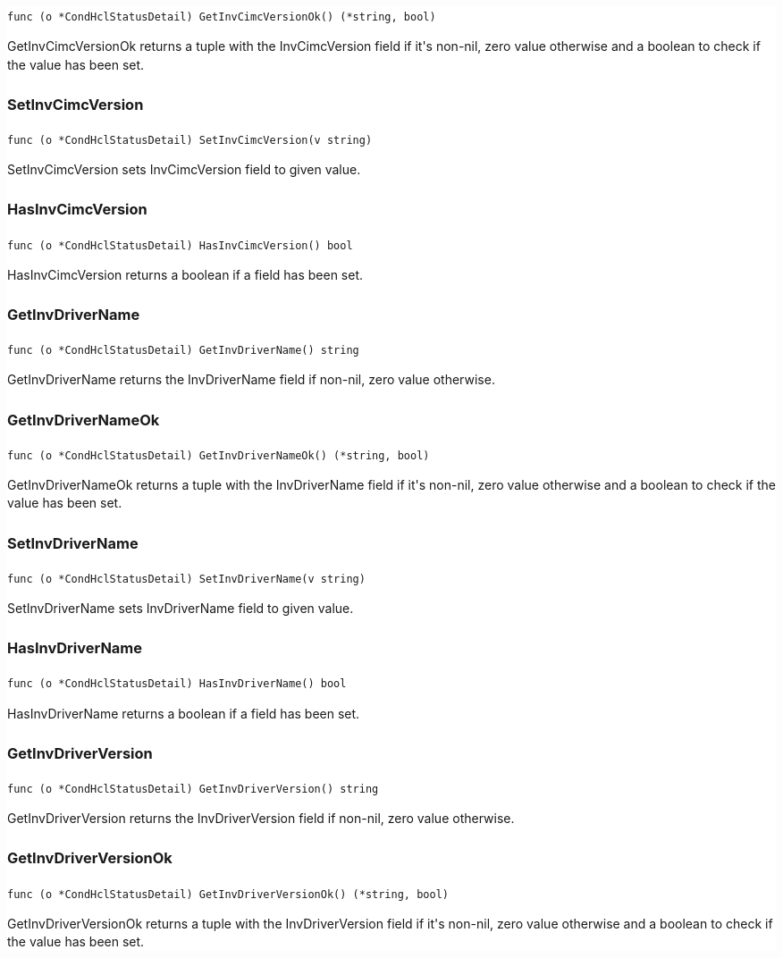 `func (o *CondHclStatusDetail) GetInvCimcVersionOk() (*string, bool)`

GetInvCimcVersionOk returns a tuple with the InvCimcVersion field if it's non-nil, zero value otherwise
and a boolean to check if the value has been set.

### SetInvCimcVersion

`func (o *CondHclStatusDetail) SetInvCimcVersion(v string)`

SetInvCimcVersion sets InvCimcVersion field to given value.

### HasInvCimcVersion

`func (o *CondHclStatusDetail) HasInvCimcVersion() bool`

HasInvCimcVersion returns a boolean if a field has been set.

### GetInvDriverName

`func (o *CondHclStatusDetail) GetInvDriverName() string`

GetInvDriverName returns the InvDriverName field if non-nil, zero value otherwise.

### GetInvDriverNameOk

`func (o *CondHclStatusDetail) GetInvDriverNameOk() (*string, bool)`

GetInvDriverNameOk returns a tuple with the InvDriverName field if it's non-nil, zero value otherwise
and a boolean to check if the value has been set.

### SetInvDriverName

`func (o *CondHclStatusDetail) SetInvDriverName(v string)`

SetInvDriverName sets InvDriverName field to given value.

### HasInvDriverName

`func (o *CondHclStatusDetail) HasInvDriverName() bool`

HasInvDriverName returns a boolean if a field has been set.

### GetInvDriverVersion

`func (o *CondHclStatusDetail) GetInvDriverVersion() string`

GetInvDriverVersion returns the InvDriverVersion field if non-nil, zero value otherwise.

### GetInvDriverVersionOk

`func (o *CondHclStatusDetail) GetInvDriverVersionOk() (*string, bool)`

GetInvDriverVersionOk returns a tuple with the InvDriverVersion field if it's non-nil, zero value otherwise
and a boolean to check if the value has been set.
